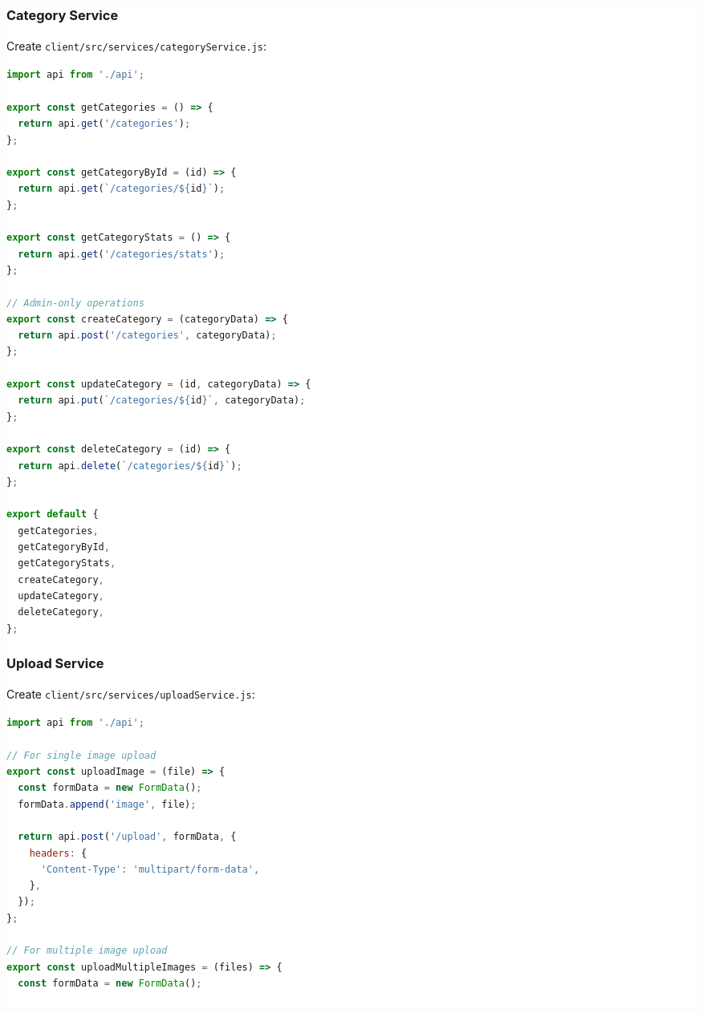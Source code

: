 ### Category Service

Create `client/src/services/categoryService.js`:

```javascript
import api from './api';

export const getCategories = () => {
  return api.get('/categories');
};

export const getCategoryById = (id) => {
  return api.get(`/categories/${id}`);
};

export const getCategoryStats = () => {
  return api.get('/categories/stats');
};

// Admin-only operations
export const createCategory = (categoryData) => {
  return api.post('/categories', categoryData);
};

export const updateCategory = (id, categoryData) => {
  return api.put(`/categories/${id}`, categoryData);
};

export const deleteCategory = (id) => {
  return api.delete(`/categories/${id}`);
};

export default {
  getCategories,
  getCategoryById,
  getCategoryStats,
  createCategory,
  updateCategory,
  deleteCategory,
};
```

### Upload Service

Create `client/src/services/uploadService.js`:

```javascript
import api from './api';

// For single image upload
export const uploadImage = (file) => {
  const formData = new FormData();
  formData.append('image', file);
  
  return api.post('/upload', formData, {
    headers: {
      'Content-Type': 'multipart/form-data',
    },
  });
};

// For multiple image upload
export const uploadMultipleImages = (files) => {
  const formData = new FormData();
  
```